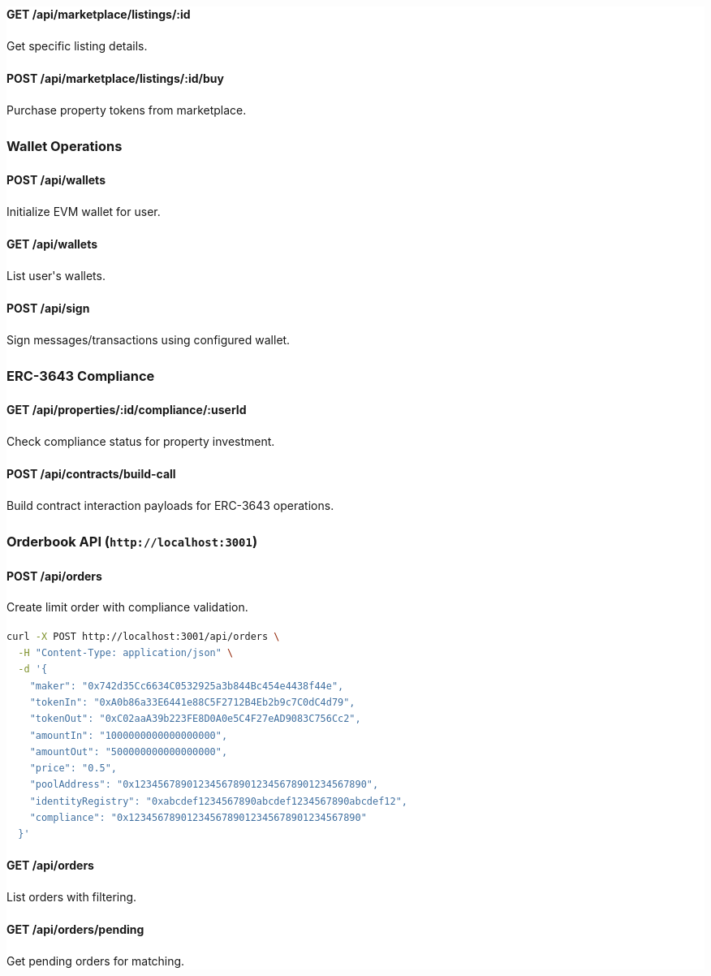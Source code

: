 #### **GET /api/marketplace/listings/:id**
Get specific listing details.

#### **POST /api/marketplace/listings/:id/buy**
Purchase property tokens from marketplace.

### **Wallet Operations**

#### **POST /api/wallets**
Initialize EVM wallet for user.

#### **GET /api/wallets**
List user's wallets.

#### **POST /api/sign**
Sign messages/transactions using configured wallet.

### **ERC-3643 Compliance**

#### **GET /api/properties/:id/compliance/:userId**
Check compliance status for property investment.

#### **POST /api/contracts/build-call**
Build contract interaction payloads for ERC-3643 operations.

### **Orderbook API** (`http://localhost:3001`)

#### **POST /api/orders**
Create limit order with compliance validation.

```bash
curl -X POST http://localhost:3001/api/orders \
  -H "Content-Type: application/json" \
  -d '{
    "maker": "0x742d35Cc6634C0532925a3b844Bc454e4438f44e",
    "tokenIn": "0xA0b86a33E6441e88C5F2712B4Eb2b9c7C0dC4d79",
    "tokenOut": "0xC02aaA39b223FE8D0A0e5C4F27eAD9083C756Cc2",
    "amountIn": "1000000000000000000",
    "amountOut": "500000000000000000",
    "price": "0.5",
    "poolAddress": "0x1234567890123456789012345678901234567890",
    "identityRegistry": "0xabcdef1234567890abcdef1234567890abcdef12",
    "compliance": "0x1234567890123456789012345678901234567890"
  }'
```

#### **GET /api/orders**
List orders with filtering.

#### **GET /api/orders/pending**
Get pending orders for matching.
